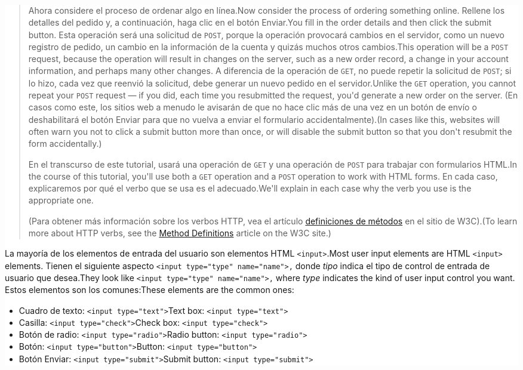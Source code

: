 > <span data-ttu-id="f1c4b-158">Ahora considere el proceso de ordenar algo en línea.</span><span class="sxs-lookup"><span data-stu-id="f1c4b-158">Now consider the process of ordering something online.</span></span> <span data-ttu-id="f1c4b-159">Rellene los detalles del pedido y, a continuación, haga clic en el botón Enviar.</span><span class="sxs-lookup"><span data-stu-id="f1c4b-159">You fill in the order details and then click the submit button.</span></span> <span data-ttu-id="f1c4b-160">Esta operación será una solicitud de `POST`, porque la operación provocará cambios en el servidor, como un nuevo registro de pedido, un cambio en la información de la cuenta y quizás muchos otros cambios.</span><span class="sxs-lookup"><span data-stu-id="f1c4b-160">This operation will be a `POST` request, because the operation will result in changes on the server, such as a new order record, a change in your account information, and perhaps many other changes.</span></span> <span data-ttu-id="f1c4b-161">A diferencia de la operación de `GET`, no puede repetir la solicitud de `POST`; si lo hizo, cada vez que reenvió la solicitud, debe generar un nuevo pedido en el servidor.</span><span class="sxs-lookup"><span data-stu-id="f1c4b-161">Unlike the `GET` operation, you cannot repeat your `POST` request — if you did, each time you resubmitted the request, you'd generate a new order on the server.</span></span> <span data-ttu-id="f1c4b-162">(En casos como este, los sitios web a menudo le avisarán de que no hace clic más de una vez en un botón de envío o deshabilitará el botón Enviar para que no vuelva a enviar el formulario accidentalmente).</span><span class="sxs-lookup"><span data-stu-id="f1c4b-162">(In cases like this, websites will often warn you not to click a submit button more than once, or will disable the submit button so that you don't resubmit the form accidentally.)</span></span>
> 
> <span data-ttu-id="f1c4b-163">En el transcurso de este tutorial, usará una operación de `GET` y una operación de `POST` para trabajar con formularios HTML.</span><span class="sxs-lookup"><span data-stu-id="f1c4b-163">In the course of this tutorial, you'll use both a `GET` operation and a `POST` operation to work with HTML forms.</span></span> <span data-ttu-id="f1c4b-164">En cada caso, explicaremos por qué el verbo que se usa es el adecuado.</span><span class="sxs-lookup"><span data-stu-id="f1c4b-164">We'll explain in each case why the verb you use is the appropriate one.</span></span>
> 
> <span data-ttu-id="f1c4b-165">(Para obtener más información sobre los verbos HTTP, vea el artículo [definiciones de métodos](http://www.w3.org/Protocols/rfc2616/rfc2616-sec9.html) en el sitio de W3C).</span><span class="sxs-lookup"><span data-stu-id="f1c4b-165">(To learn more about HTTP verbs, see the [Method Definitions](http://www.w3.org/Protocols/rfc2616/rfc2616-sec9.html) article on the W3C site.)</span></span>

<span data-ttu-id="f1c4b-166">La mayoría de los elementos de entrada del usuario son elementos HTML `<input>`.</span><span class="sxs-lookup"><span data-stu-id="f1c4b-166">Most user input elements are HTML `<input>` elements.</span></span> <span data-ttu-id="f1c4b-167">Tienen el siguiente aspecto `<input type="type" name="name">,` donde *tipo* indica el tipo de control de entrada de usuario que desea.</span><span class="sxs-lookup"><span data-stu-id="f1c4b-167">They look like `<input type="type" name="name">,` where *type* indicates the kind of user input control you want.</span></span> <span data-ttu-id="f1c4b-168">Estos elementos son los comunes:</span><span class="sxs-lookup"><span data-stu-id="f1c4b-168">These elements are the common ones:</span></span>

- <span data-ttu-id="f1c4b-169">Cuadro de texto: `<input type="text">`</span><span class="sxs-lookup"><span data-stu-id="f1c4b-169">Text box: `<input type="text">`</span></span>
- <span data-ttu-id="f1c4b-170">Casilla: `<input type="check">`</span><span class="sxs-lookup"><span data-stu-id="f1c4b-170">Check box: `<input type="check">`</span></span>
- <span data-ttu-id="f1c4b-171">Botón de radio: `<input type="radio">`</span><span class="sxs-lookup"><span data-stu-id="f1c4b-171">Radio button: `<input type="radio">`</span></span>
- <span data-ttu-id="f1c4b-172">Botón: `<input type="button">`</span><span class="sxs-lookup"><span data-stu-id="f1c4b-172">Button: `<input type="button">`</span></span>
- <span data-ttu-id="f1c4b-173">Botón Enviar: `<input type="submit">`</span><span class="sxs-lookup"><span data-stu-id="f1c4b-173">Submit button: `<input type="submit">`</span></span>
